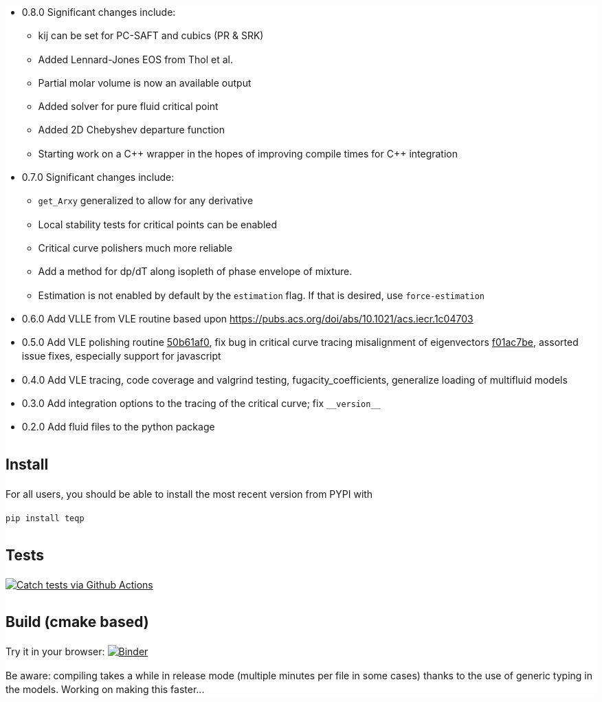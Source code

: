 * 0.8.0 Significant changes include:
  
  * kij can be set for PC-SAFT and cubics (PR & SRK)

  * Added Lennard-Jones EOS from Thol et al.

  * Partial molar volume is now an available output

  * Added solver for pure fluid critical point

  * Added 2D Chebyshev departure function

  * Starting work on a C++ wrapper in the hopes of improving compile times for C++ integration

* 0.7.0 Significant changes include:
  
  * ``get_Arxy`` generalized to allow for any derivative

  * Local stability tests for critical points can be enabled

  * Critical curve polishers much more reliable

  * Add a method for dp/dT along isopleth of phase envelope of mixture.

  * Estimation is not enabled by default by the ``estimation`` flag. If that is desired, use ``force-estimation``

* 0.6.0 Add VLLE from VLE routine based upon https://pubs.acs.org/doi/abs/10.1021/acs.iecr.1c04703

* 0.5.0 Add VLE polishing routine [50b61af0](https://github.com/usnistgov/teqp/commit/50b61af05697c01c0a2bf686b256724cc79f73d4), fix bug in critical curve tracing misalignment of eigenvectors [f01ac7be](https://github.com/usnistgov/teqp/commit/f01ac7be43fcca4e1cd3c502be0259755396436b), assorted issue fixes, especially support for javascript

* 0.4.0 Add VLE tracing, code coverage and valgrind testing, fugacity_coefficients, generalize loading of multifluid models

* 0.3.0 Add integration options to the tracing of the critical curve; fix ``__version__``

* 0.2.0 Add fluid files to the python package

## Install

For all users, you should be able to install the most recent version from PYPI with

``pip install teqp``

## Tests

[![Catch tests via Github Actions](https://github.com/usnistgov/teqp/actions/workflows/runcatch.yml/badge.svg)](https://github.com/usnistgov/teqp/actions/workflows/runcatch.yml)

## Build (cmake based)

Try it in your browser: [![Binder](https://mybinder.org/badge.svg)](https://mybinder.org/v2/gh/usnistgov/teqp/master)

Be aware: compiling takes a while in release mode (multiple minutes per file in some cases) thanks to the use of generic typing in the models.  Working on making this faster...
